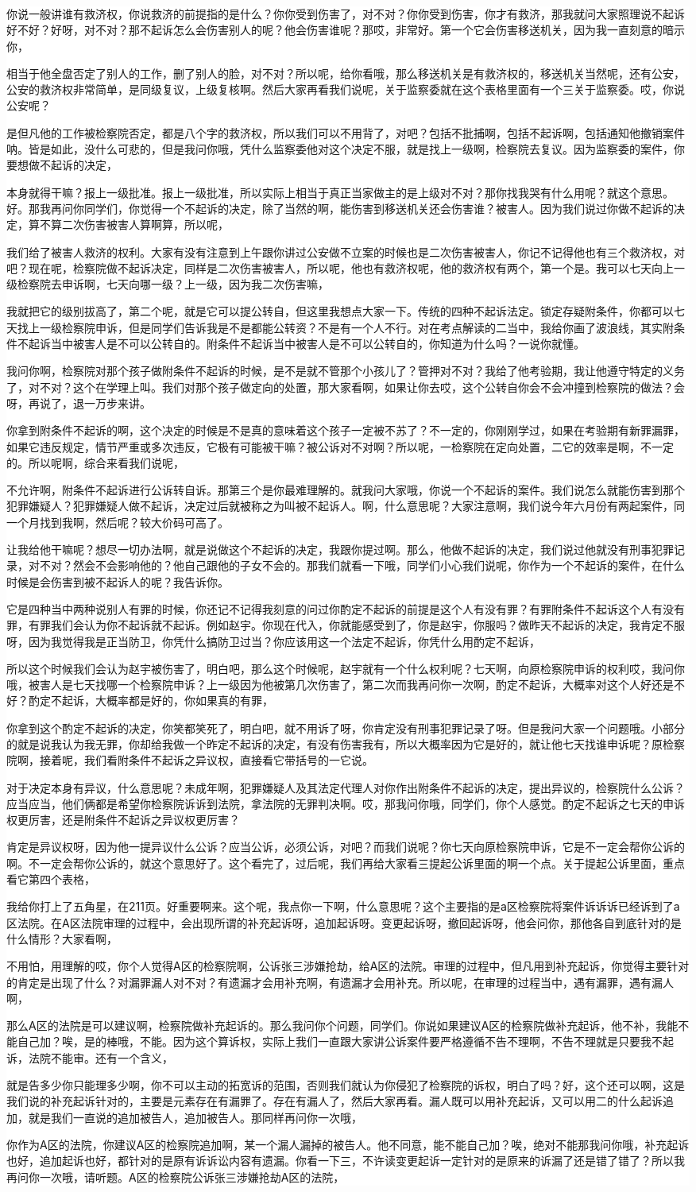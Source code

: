 你说一般讲谁有救济权，你说救济的前提指的是什么？你你受到伤害了，对不对？你你受到伤害，你才有救济，那我就问大家照理说不起诉好不好？好呀，对不对？那不起诉怎么会伤害别人的呢？他会伤害谁呢？那哎，非常好。第一个它会伤害移送机关，因为我一直刻意的暗示你，

相当于他全盘否定了别人的工作，删了别人的脸，对不对？所以呢，给你看哦，那么移送机关是有救济权的，移送机关当然呢，还有公安，公安的救济权非常简单，是同级复议，上级复核啊。然后大家再看我们说呢，关于监察委就在这个表格里面有一个三关于监察委。哎，你说公安呢？

是但凡他的工作被检察院否定，都是八个字的救济权，所以我们可以不用背了，对吧？包括不批捕啊，包括不起诉啊，包括通知他撤销案件呐。皆是如此，没什么可悲的，但是我问你哦，凭什么监察委他对这个决定不服，就是找上一级啊，检察院去复议。因为监察委的案件，你要想做不起诉的决定，

本身就得干嘛？报上一级批准。报上一级批准，所以实际上相当于真正当家做主的是上级对不对？那你找我哭有什么用呢？就这个意思。好。那我再问你同学们，你觉得一个不起诉的决定，除了当然的啊，能伤害到移送机关还会伤害谁？被害人。因为我们说过你做不起诉的决定，算不算二次伤害被害人算啊算，所以呢，

我们给了被害人救济的权利。大家有没有注意到上午跟你讲过公安做不立案的时候也是二次伤害被害人，你记不记得他也有三个救济权，对吧？现在呢，检察院做不起诉决定，同样是二次伤害被害人，所以呢，他也有救济权呢，他的救济权有两个，第一个是。我可以七天向上一级检察院去申诉啊，七天向哪一级？上一级，因为我二次伤害嘛，

我就把它的级别拔高了，第二个呢，就是它可以提公转自，但这里我想点大家一下。传统的四种不起诉法定。锁定存疑附条件，你都可以七天找上一级检察院申诉，但是同学们告诉我是不是都能公转资？不是有一个人不行。对在考点解读的二当中，我给你画了波浪线，其实附条件不起诉当中被害人是不可以公转自的。附条件不起诉当中被害人是不可以公转自的，你知道为什么吗？一说你就懂。

我问你啊，检察院对那个孩子做附条件不起诉的时候，是不是就不管那个小孩儿了？管押对不对？我给了他考验期，我让他遵守特定的义务了，对不对？这个在学理上叫。我们对那个孩子做定向的处置，那大家看啊，如果让你去哎，这个公转自你会不会冲撞到检察院的做法？会呀，再说了，退一万步来讲。

你拿到附条件不起诉的啊，这个决定的时候是不是真的意味着这个孩子一定被不苏了？不一定的，你刚刚学过，如果在考验期有新罪漏罪，如果它违反规定，情节严重或多次违反，它极有可能被干嘛？被公诉对不对啊？所以呢，一检察院在定向处置，二它的效率是啊，不一定的。所以呢啊，综合来看我们说呢，

不允许啊，附条件不起诉进行公诉转自诉。那第三个是你最难理解的。就我问大家哦，你说一个不起诉的案件。我们说怎么就能伤害到那个犯罪嫌疑人？犯罪嫌疑人做不起诉，决定过后就被称之为叫被不起诉人。啊，什么意思呢？大家注意啊，我们说今年六月份有两起案件，同一个月找到我啊，然后呢？较大价码可高了。

让我给他干嘛呢？想尽一切办法啊，就是说做这个不起诉的决定，我跟你提过啊。那么，他做不起诉的决定，我们说过他就没有刑事犯罪记录，对不对？然会不会影响他的？他自己跟他的子女不会的。那我们就看一下哦，同学们小心我们说呢，你作为一个不起诉的案件，在什么时候是会伤害到被不起诉人的呢？我告诉你。

它是四种当中两种说别人有罪的时候，你还记不记得我刻意的问过你酌定不起诉的前提是这个人有没有罪？有罪附条件不起诉这个人有没有罪，有罪我们会认为你不起诉就不起诉。例如赵宇。你现在代入，你就能感受到了，你是赵宇，你服吗？做昨天不起诉的决定，我肯定不服呀，因为我觉得我是正当防卫，你凭什么搞防卫过当？你应该用这一个法定不起诉，你凭什么用酌定不起诉，

所以这个时候我们会认为赵宇被伤害了，明白吧，那么这个时候呢，赵宇就有一个什么权利呢？七天啊，向原检察院申诉的权利哎，我问你哦，被害人是七天找哪一个检察院申诉？上一级因为他被第几次伤害了，第二次而我再问你一次啊，酌定不起诉，大概率对这个人好还是不好？酌定不起诉，大概率都是好的，你如果真的有罪，

你拿到这个酌定不起诉的决定，你笑都笑死了，明白吧，就不用诉了呀，你肯定没有刑事犯罪记录了呀。但是我问大家一个问题哦。小部分的就是说我认为我无罪，你却给我做一个昨定不起诉的决定，有没有伤害我有，所以大概率因为它是好的，就让他七天找谁申诉呢？原检察院啊，接着呢，我们看附条件不起诉之异议权，直接看它带括号的一它说。

对于决定本身有异议，什么意思呢？未成年啊，犯罪嫌疑人及其法定代理人对你作出附条件不起诉的决定，提出异议的，检察院什么公诉？应当应当，他们俩都是希望你检察院诉诉到法院，拿法院的无罪判决啊。哎，那我问你哦，同学们，你个人感觉。酌定不起诉之七天的申诉权更厉害，还是附条件不起诉之异议权更厉害？

肯定是异议权呀，因为他一提异议什么公诉？应当公诉，必须公诉，对吧？而我们说呢？你七天向原检察院申诉，它是不一定会帮你公诉的啊。不一定会帮你公诉的，就这个意思好了。这个看完了，过后呢，我们再给大家看三提起公诉里面的啊一个点。关于提起公诉里面，重点看它第四个表格，

我给你打上了五角星，在211页。好重要啊来。这个呢，我点你一下啊，什么意思呢？这个主要指的是a区检察院将案件诉诉诉已经诉到了a区法院。在A区法院审理的过程中，会出现所谓的补充起诉呀，追加起诉呀。变更起诉呀，撤回起诉呀，他会问你，那他各自到底针对的是什么情形？大家看啊，

不用怕，用理解的哎，你个人觉得A区的检察院啊，公诉张三涉嫌抢劫，给A区的法院。审理的过程中，但凡用到补充起诉，你觉得主要针对的肯定是出现了什么？对漏罪漏人对不对？有遗漏才会用补充啊，有遗漏才会用补充。所以呢，在审理的过程当中，遇有漏罪，遇有漏人啊，

那么A区的法院是可以建议啊，检察院做补充起诉的。那么我问你个问题，同学们。你说如果建议A区的检察院做补充起诉，他不补，我能不能自己加？唉，是的棒哦，不能。因为这个算诉权，实际上我们一直跟大家讲公诉案件要严格遵循不告不理啊，不告不理就是只要我不起诉，法院不能审。还有一个含义，

就是告多少你只能理多少啊，你不可以主动的拓宽诉的范围，否则我们就认为你侵犯了检察院的诉权，明白了吗？好，这个还可以啊，这是我们说的补充起诉针对的，主要是元素存在有漏罪了。存在有漏人了，然后大家再看。漏人既可以用补充起诉，又可以用二的什么起诉追加，就是我们一直说的追加被告人，追加被告人。那同样再问你一次哦，

你作为A区的法院，你建议A区的检察院追加啊，某一个漏人漏掉的被告人。他不同意，能不能自己加？唉，绝对不能那我问你哦，补充起诉也好，追加起诉也好，都针对的是原有诉诉讼内容有遗漏。你看一下三，不许读变更起诉一定针对的是原来的诉漏了还是错了错了？所以我再问你一次哦，请听题。A区的检察院公诉张三涉嫌抢劫A区的法院，
